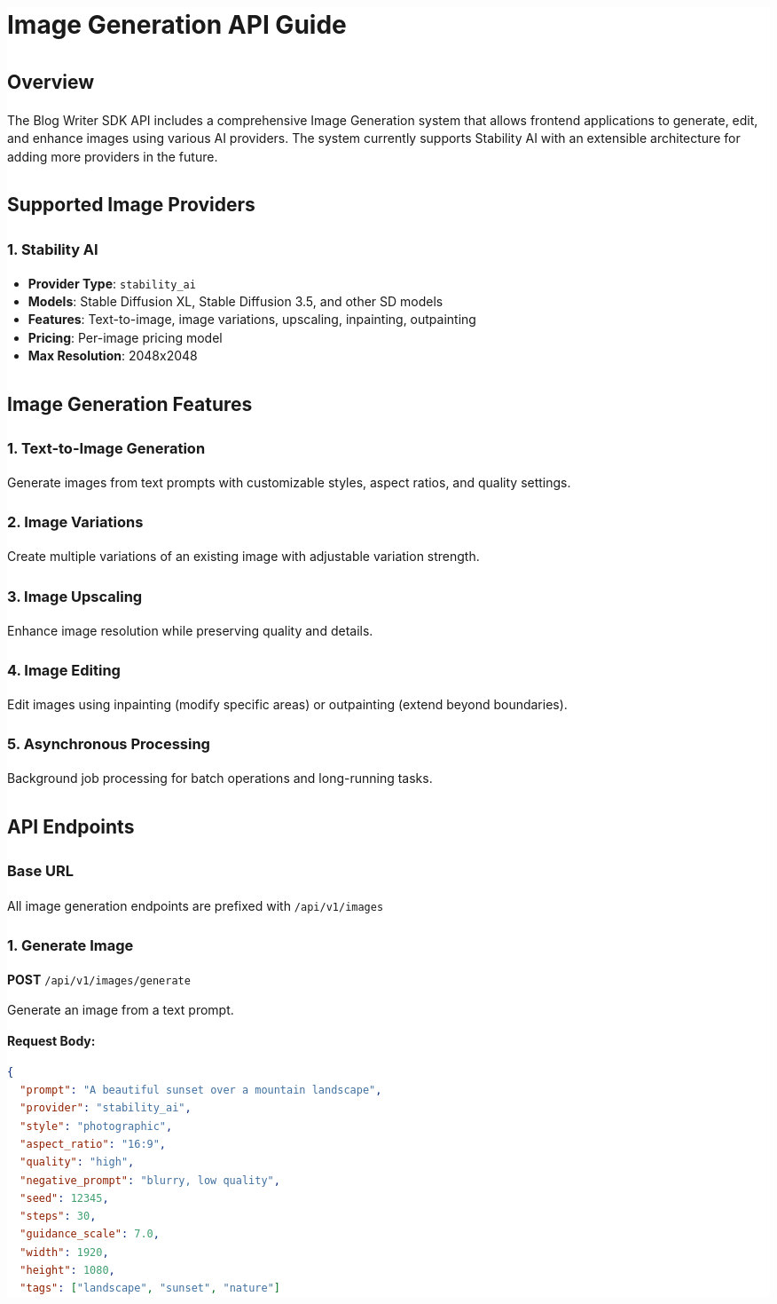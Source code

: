 # Image Generation API Guide

## Overview

The Blog Writer SDK API includes a comprehensive Image Generation system that allows frontend applications to generate, edit, and enhance images using various AI providers. The system currently supports Stability AI with an extensible architecture for adding more providers in the future.

## Supported Image Providers

### 1. Stability AI
- **Provider Type**: `stability_ai`
- **Models**: Stable Diffusion XL, Stable Diffusion 3.5, and other SD models
- **Features**: Text-to-image, image variations, upscaling, inpainting, outpainting
- **Pricing**: Per-image pricing model
- **Max Resolution**: 2048x2048

## Image Generation Features

### 1. Text-to-Image Generation
Generate images from text prompts with customizable styles, aspect ratios, and quality settings.

### 2. Image Variations
Create multiple variations of an existing image with adjustable variation strength.

### 3. Image Upscaling
Enhance image resolution while preserving quality and details.

### 4. Image Editing
Edit images using inpainting (modify specific areas) or outpainting (extend beyond boundaries).

### 5. Asynchronous Processing
Background job processing for batch operations and long-running tasks.

## API Endpoints

### Base URL
All image generation endpoints are prefixed with `/api/v1/images`

### 1. Generate Image
**POST** `/api/v1/images/generate`

Generate an image from a text prompt.

**Request Body:**
```json
{
  "prompt": "A beautiful sunset over a mountain landscape",
  "provider": "stability_ai",
  "style": "photographic",
  "aspect_ratio": "16:9",
  "quality": "high",
  "negative_prompt": "blurry, low quality",
  "seed": 12345,
  "steps": 30,
  "guidance_scale": 7.0,
  "width": 1920,
  "height": 1080,
  "tags": ["landscape", "sunset", "nature"]
```